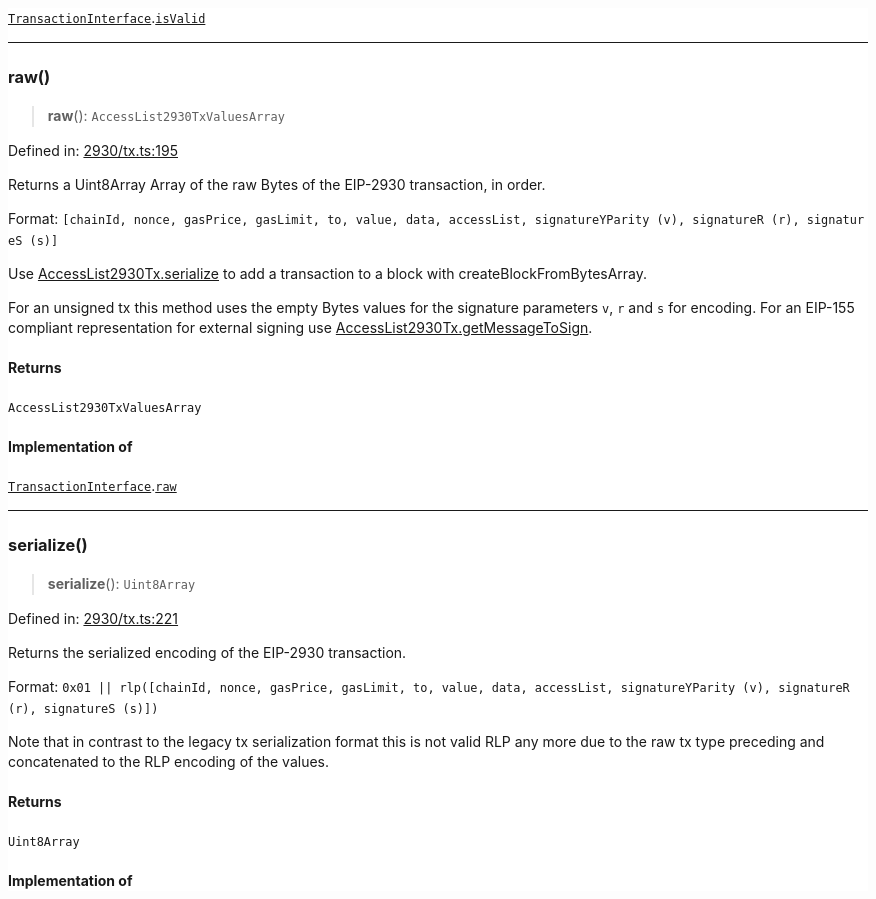 [`TransactionInterface`](../interfaces/TransactionInterface.md).[`isValid`](../interfaces/TransactionInterface.md#isvalid)

***

### raw()

> **raw**(): `AccessList2930TxValuesArray`

Defined in: [2930/tx.ts:195](https://github.com/Dargon789/ethereumjs-monorepo/blob/master/packages/tx/src/2930/tx.ts#L195)

Returns a Uint8Array Array of the raw Bytes of the EIP-2930 transaction, in order.

Format: `[chainId, nonce, gasPrice, gasLimit, to, value, data, accessList,
signatureYParity (v), signatureR (r), signatureS (s)]`

Use [AccessList2930Tx.serialize](AccessList2930Tx.md#serialize) to add a transaction to a block
with createBlockFromBytesArray.

For an unsigned tx this method uses the empty Bytes values for the
signature parameters `v`, `r` and `s` for encoding. For an EIP-155 compliant
representation for external signing use [AccessList2930Tx.getMessageToSign](AccessList2930Tx.md#getmessagetosign).

#### Returns

`AccessList2930TxValuesArray`

#### Implementation of

[`TransactionInterface`](../interfaces/TransactionInterface.md).[`raw`](../interfaces/TransactionInterface.md#raw)

***

### serialize()

> **serialize**(): `Uint8Array`

Defined in: [2930/tx.ts:221](https://github.com/Dargon789/ethereumjs-monorepo/blob/master/packages/tx/src/2930/tx.ts#L221)

Returns the serialized encoding of the EIP-2930 transaction.

Format: `0x01 || rlp([chainId, nonce, gasPrice, gasLimit, to, value, data, accessList,
signatureYParity (v), signatureR (r), signatureS (s)])`

Note that in contrast to the legacy tx serialization format this is not
valid RLP any more due to the raw tx type preceding and concatenated to
the RLP encoding of the values.

#### Returns

`Uint8Array`

#### Implementation of
